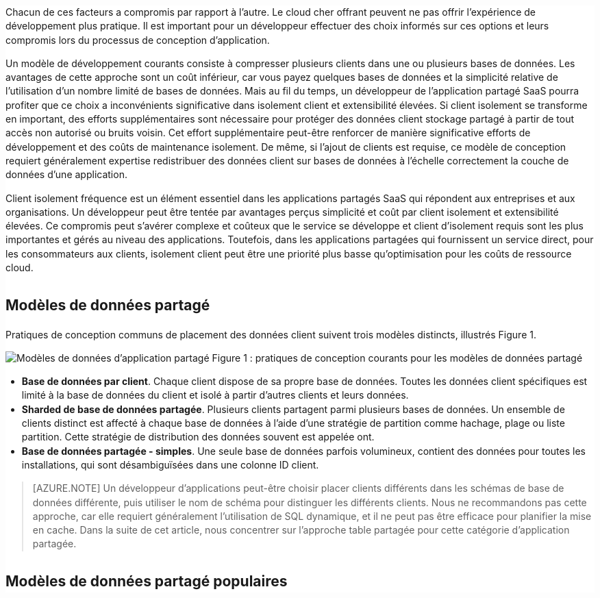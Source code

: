 Chacun de ces facteurs a compromis par rapport à l’autre. Le cloud cher offrant peuvent ne pas offrir l’expérience de développement plus pratique. Il est important pour un développeur effectuer des choix informés sur ces options et leurs compromis lors du processus de conception d’application.

Un modèle de développement courants consiste à compresser plusieurs clients dans une ou plusieurs bases de données. Les avantages de cette approche sont un coût inférieur, car vous payez quelques bases de données et la simplicité relative de l’utilisation d’un nombre limité de bases de données. Mais au fil du temps, un développeur de l’application partagé SaaS pourra profiter que ce choix a inconvénients significative dans isolement client et extensibilité élevées. Si client isolement se transforme en important, des efforts supplémentaires sont nécessaire pour protéger des données client stockage partagé à partir de tout accès non autorisé ou bruits voisin. Cet effort supplémentaire peut-être renforcer de manière significative efforts de développement et des coûts de maintenance isolement. De même, si l’ajout de clients est requise, ce modèle de conception requiert généralement expertise redistribuer des données client sur bases de données à l’échelle correctement la couche de données d’une application.  

Client isolement fréquence est un élément essentiel dans les applications partagés SaaS qui répondent aux entreprises et aux organisations. Un développeur peut être tentée par avantages perçus simplicité et coût par client isolement et extensibilité élevées. Ce compromis peut s’avérer complexe et coûteux que le service se développe et client d’isolement requis sont les plus importantes et gérés au niveau des applications. Toutefois, dans les applications partagées qui fournissent un service direct, pour les consommateurs aux clients, isolement client peut être une priorité plus basse qu’optimisation pour les coûts de ressource cloud.

## <a name="multitenant-data-models"></a>Modèles de données partagé

Pratiques de conception communs de placement des données client suivent trois modèles distincts, illustrés Figure 1.


  ![Modèles de données d’application partagé](./media/sql-database-design-patterns-multi-tenancy-saas-applications/sql-database-multi-tenant-data-models.png)
 Figure 1 : pratiques de conception courants pour les modèles de données partagé

-   **Base de données par client**. Chaque client dispose de sa propre base de données. Toutes les données client spécifiques est limité à la base de données du client et isolé à partir d’autres clients et leurs données.
-   **Sharded de base de données partagée**. Plusieurs clients partagent parmi plusieurs bases de données. Un ensemble de clients distinct est affecté à chaque base de données à l’aide d’une stratégie de partition comme hachage, plage ou liste partition. Cette stratégie de distribution des données souvent est appelée ont.
-   **Base de données partagée - simples**. Une seule base de données parfois volumineux, contient des données pour toutes les installations, qui sont désambiguïsées dans une colonne ID client.

> [AZURE.NOTE] Un développeur d’applications peut-être choisir placer clients différents dans les schémas de base de données différente, puis utiliser le nom de schéma pour distinguer les différents clients. Nous ne recommandons pas cette approche, car elle requiert généralement l’utilisation de SQL dynamique, et il ne peut pas être efficace pour planifier la mise en cache. Dans la suite de cet article, nous concentrer sur l’approche table partagée pour cette catégorie d’application partagée.

## <a name="popular-multitenant-data-models"></a>Modèles de données partagé populaires
